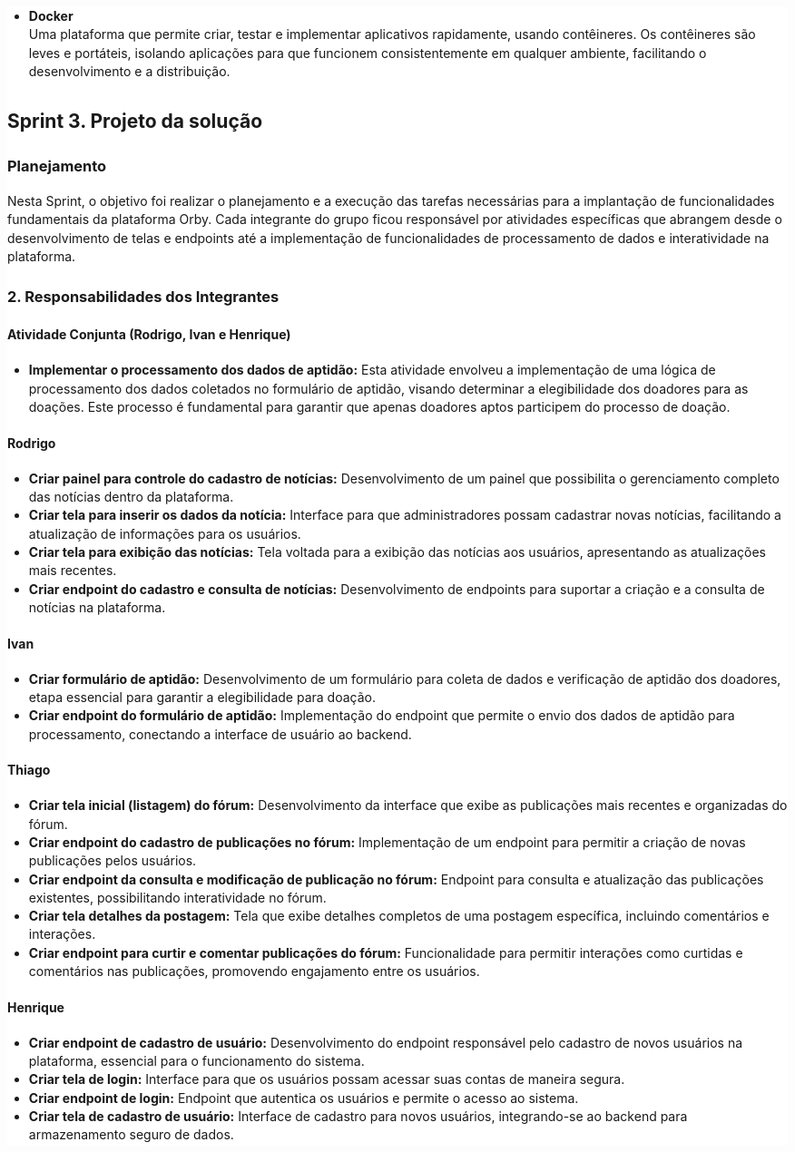 - **Docker**  
  Uma plataforma que permite criar, testar e implementar aplicativos rapidamente, usando contêineres. Os contêineres são leves e portáteis, isolando aplicações para que funcionem consistentemente em qualquer ambiente, facilitando o desenvolvimento e a distribuição.

## Sprint 3. Projeto da solução

### Planejamento
Nesta Sprint, o objetivo foi realizar o planejamento e a execução das tarefas necessárias para a implantação de funcionalidades fundamentais da plataforma Orby. Cada integrante do grupo ficou responsável por atividades específicas que abrangem desde o desenvolvimento de telas e endpoints até a implementação de funcionalidades de processamento de dados e interatividade na plataforma.

### 2. Responsabilidades dos Integrantes
#### Atividade Conjunta (Rodrigo, Ivan e Henrique)
- **Implementar o processamento dos dados de aptidão:** Esta atividade envolveu a implementação de uma lógica de processamento dos dados coletados no formulário de aptidão, visando determinar a elegibilidade dos doadores para as doações. Este processo é fundamental para garantir que apenas doadores aptos participem do processo de doação.

#### Rodrigo
- **Criar painel para controle do cadastro de notícias:** Desenvolvimento de um painel que possibilita o gerenciamento completo das notícias dentro da plataforma.
- **Criar tela para inserir os dados da notícia:** Interface para que administradores possam cadastrar novas notícias, facilitando a atualização de informações para os usuários.
- **Criar tela para exibição das notícias:** Tela voltada para a exibição das notícias aos usuários, apresentando as atualizações mais recentes.
- **Criar endpoint do cadastro e consulta de notícias:** Desenvolvimento de endpoints para suportar a criação e a consulta de notícias na plataforma.

#### Ivan
- **Criar formulário de aptidão:** Desenvolvimento de um formulário para coleta de dados e verificação de aptidão dos doadores, etapa essencial para garantir a elegibilidade para doação.
- **Criar endpoint do formulário de aptidão:** Implementação do endpoint que permite o envio dos dados de aptidão para processamento, conectando a interface de usuário ao backend.

#### Thiago
- **Criar tela inicial (listagem) do fórum:** Desenvolvimento da interface que exibe as publicações mais recentes e organizadas do fórum.
- **Criar endpoint do cadastro de publicações no fórum:** Implementação de um endpoint para permitir a criação de novas publicações pelos usuários.
- **Criar endpoint da consulta e modificação de publicação no fórum:** Endpoint para consulta e atualização das publicações existentes, possibilitando interatividade no fórum.
- **Criar tela detalhes da postagem:** Tela que exibe detalhes completos de uma postagem específica, incluindo comentários e interações.
- **Criar endpoint para curtir e comentar publicações do fórum:** Funcionalidade para permitir interações como curtidas e comentários nas publicações, promovendo engajamento entre os usuários.

#### Henrique
- **Criar endpoint de cadastro de usuário:** Desenvolvimento do endpoint responsável pelo cadastro de novos usuários na plataforma, essencial para o funcionamento do sistema.
- **Criar tela de login:** Interface para que os usuários possam acessar suas contas de maneira segura.
- **Criar endpoint de login:** Endpoint que autentica os usuários e permite o acesso ao sistema.
- **Criar tela de cadastro de usuário:** Interface de cadastro para novos usuários, integrando-se ao backend para armazenamento seguro de dados.
